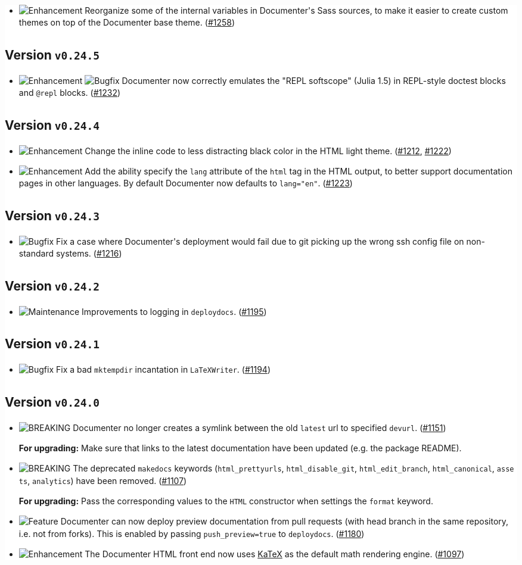 * ![Enhancement][badge-enhancement] Reorganize some of the internal variables in Documenter's Sass sources, to make it easier to create custom themes on top of the Documenter base theme. ([#1258][github-1258])

## Version `v0.24.5`

* ![Enhancement][badge-enhancement] ![Bugfix][badge-bugfix] Documenter now correctly emulates the "REPL softscope" (Julia 1.5) in REPL-style doctest blocks and `@repl` blocks. ([#1232][github-1232])

## Version `v0.24.4`

* ![Enhancement][badge-enhancement] Change the inline code to less distracting black color in the HTML light theme. ([#1212][github-1212], [#1222][github-1222])

* ![Enhancement][badge-enhancement] Add the ability specify the `lang` attribute of the `html` tag in the HTML output, to better support documentation pages in other languages. By default Documenter now defaults to `lang="en"`. ([#1223][github-1223])

## Version `v0.24.3`

* ![Bugfix][badge-bugfix] Fix a case where Documenter's deployment would fail due to git picking up the wrong ssh config file on non-standard systems. ([#1216][github-1216])

## Version `v0.24.2`

* ![Maintenance][badge-maintenance] Improvements to logging in `deploydocs`. ([#1195][github-1195])

## Version `v0.24.1`

* ![Bugfix][badge-bugfix] Fix a bad `mktempdir` incantation in `LaTeXWriter`. ([#1194][github-1194])

## Version `v0.24.0`

* ![BREAKING][badge-breaking] Documenter no longer creates a symlink between the old `latest` url to specified `devurl`. ([#1151][github-1151])

  **For upgrading:** Make sure that links to the latest documentation have been updated (e.g. the package README).

* ![BREAKING][badge-breaking] The deprecated `makedocs` keywords (`html_prettyurls`, `html_disable_git`, `html_edit_branch`, `html_canonical`, `assets`, `analytics`) have been removed. ([#1107][github-1107])

  **For upgrading:** Pass the corresponding values to the `HTML` constructor when settings the `format` keyword.

* ![Feature][badge-feature] Documenter can now deploy preview documentation from pull requests (with head branch in the same repository, i.e. not from forks). This is enabled by passing `push_preview=true` to `deploydocs`. ([#1180][github-1180])

* ![Enhancement][badge-enhancement] The Documenter HTML front end now uses [KaTeX](https://katex.org/) as the default math rendering engine. ([#1097][github-1097])


[github-198]: https://github.com/JuliaDocs/Documenter.jl/issues/198
[github-487]: https://github.com/JuliaDocs/Documenter.jl/issues/487
[github-511]: https://github.com/JuliaDocs/Documenter.jl/pull/511
[github-535]: https://github.com/JuliaDocs/Documenter.jl/issues/535
[github-631]: https://github.com/JuliaDocs/Documenter.jl/issues/631
[github-697]: https://github.com/JuliaDocs/Documenter.jl/pull/697
[github-706]: https://github.com/JuliaDocs/Documenter.jl/pull/706
[github-756]: https://github.com/JuliaDocs/Documenter.jl/issues/756
[github-764]: https://github.com/JuliaDocs/Documenter.jl/pull/764
[github-774]: https://github.com/JuliaDocs/Documenter.jl/pull/774
[github-789]: https://github.com/JuliaDocs/Documenter.jl/pull/789
[github-792]: https://github.com/JuliaDocs/Documenter.jl/pull/792
[github-793]: https://github.com/JuliaDocs/Documenter.jl/pull/793
[github-794]: https://github.com/JuliaDocs/Documenter.jl/pull/794
[github-795]: https://github.com/JuliaDocs/Documenter.jl/pull/795
[github-802]: https://github.com/JuliaDocs/Documenter.jl/pull/802
[github-803]: https://github.com/JuliaDocs/Documenter.jl/issues/803
[github-804]: https://github.com/JuliaDocs/Documenter.jl/pull/804
[github-813]: https://github.com/JuliaDocs/Documenter.jl/pull/813
[github-816]: https://github.com/JuliaDocs/Documenter.jl/pull/816
[github-817]: https://github.com/JuliaDocs/Documenter.jl/pull/817
[github-823]: https://github.com/JuliaDocs/Documenter.jl/pull/823
[github-824]: https://github.com/JuliaDocs/Documenter.jl/pull/824
[github-826]: https://github.com/JuliaDocs/Documenter.jl/pull/826
[github-833]: https://github.com/JuliaDocs/Documenter.jl/pull/833
[github-841]: https://github.com/JuliaDocs/Documenter.jl/pull/841
[github-854]: https://github.com/JuliaDocs/Documenter.jl/pull/854
[github-863]: https://github.com/JuliaDocs/Documenter.jl/pull/863
[github-864]: https://github.com/JuliaDocs/Documenter.jl/pull/864
[github-876]: https://github.com/JuliaDocs/Documenter.jl/pull/876
[github-879]: https://github.com/JuliaDocs/Documenter.jl/pull/879
[github-885]: https://github.com/JuliaDocs/Documenter.jl/pull/885
[github-886]: https://github.com/JuliaDocs/Documenter.jl/pull/886
[github-891]: https://github.com/JuliaDocs/Documenter.jl/pull/891
[github-898]: https://github.com/JuliaDocs/Documenter.jl/pull/898
[github-905]: https://github.com/JuliaDocs/Documenter.jl/pull/905
[github-907]: https://github.com/JuliaDocs/Documenter.jl/pull/907
[github-917]: https://github.com/JuliaDocs/Documenter.jl/pull/917
[github-923]: https://github.com/JuliaDocs/Documenter.jl/pull/923
[github-926]: https://github.com/JuliaDocs/Documenter.jl/pull/926
[github-927]: https://github.com/JuliaDocs/Documenter.jl/pull/927
[github-928]: https://github.com/JuliaDocs/Documenter.jl/pull/928
[github-929]: https://github.com/JuliaDocs/Documenter.jl/pull/929
[github-934]: https://github.com/JuliaDocs/Documenter.jl/pull/934
[github-935]: https://github.com/JuliaDocs/Documenter.jl/pull/935
[github-938]: https://github.com/JuliaDocs/Documenter.jl/pull/938
[github-941]: https://github.com/JuliaDocs/Documenter.jl/pull/941
[github-946]: https://github.com/JuliaDocs/Documenter.jl/pull/946
[github-948]: https://github.com/JuliaDocs/Documenter.jl/pull/948
[github-953]: https://github.com/JuliaDocs/Documenter.jl/pull/953
[github-958]: https://github.com/JuliaDocs/Documenter.jl/pull/958
[github-959]: https://github.com/JuliaDocs/Documenter.jl/pull/959
[github-960]: https://github.com/JuliaDocs/Documenter.jl/pull/960
[github-964]: https://github.com/JuliaDocs/Documenter.jl/issues/964
[github-966]: https://github.com/JuliaDocs/Documenter.jl/pull/966
[github-967]: https://github.com/JuliaDocs/Documenter.jl/pull/967
[github-971]: https://github.com/JuliaDocs/Documenter.jl/pull/971
[github-980]: https://github.com/JuliaDocs/Documenter.jl/pull/980
[github-989]: https://github.com/JuliaDocs/Documenter.jl/pull/989
[github-991]: https://github.com/JuliaDocs/Documenter.jl/pull/991
[github-994]: https://github.com/JuliaDocs/Documenter.jl/pull/994
[github-995]: https://github.com/JuliaDocs/Documenter.jl/pull/995
[github-996]: https://github.com/JuliaDocs/Documenter.jl/pull/996
[github-999]: https://github.com/JuliaDocs/Documenter.jl/pull/999
[github-1005]: https://github.com/JuliaDocs/Documenter.jl/pull/1005
[github-1000]: https://github.com/JuliaDocs/Documenter.jl/issues/1000
[github-1002]: https://github.com/JuliaDocs/Documenter.jl/pull/1002
[github-1003]: https://github.com/JuliaDocs/Documenter.jl/issues/1003
[github-1004]: https://github.com/JuliaDocs/Documenter.jl/pull/1004
[github-1009]: https://github.com/JuliaDocs/Documenter.jl/pull/1009
[github-1013]: https://github.com/JuliaDocs/Documenter.jl/issues/1013
[github-1014]: https://github.com/JuliaDocs/Documenter.jl/pull/1014
[github-1015]: https://github.com/JuliaDocs/Documenter.jl/pull/1015
[github-1025]: https://github.com/JuliaDocs/Documenter.jl/pull/1025
[github-1026]: https://github.com/JuliaDocs/Documenter.jl/issues/1026
[github-1027]: https://github.com/JuliaDocs/Documenter.jl/issues/1027
[github-1028]: https://github.com/JuliaDocs/Documenter.jl/pull/1028
[github-1029]: https://github.com/JuliaDocs/Documenter.jl/pull/1029
[github-1031]: https://github.com/JuliaDocs/Documenter.jl/issues/1031
[github-1034]: https://github.com/JuliaDocs/Documenter.jl/pull/1034
[github-1037]: https://github.com/JuliaDocs/Documenter.jl/pull/1037
[github-1043]: https://github.com/JuliaDocs/Documenter.jl/pull/1043
[github-1046]: https://github.com/JuliaDocs/Documenter.jl/issues/1046
[github-1047]: https://github.com/JuliaDocs/Documenter.jl/pull/1047
[github-1054]: https://github.com/JuliaDocs/Documenter.jl/pull/1054
[github-1057]: https://github.com/JuliaDocs/Documenter.jl/issues/1057
[github-1061]: https://github.com/JuliaDocs/Documenter.jl/pull/1061
[github-1062]: https://github.com/JuliaDocs/Documenter.jl/pull/1062
[github-1066]: https://github.com/JuliaDocs/Documenter.jl/pull/1066
[github-1071]: https://github.com/JuliaDocs/Documenter.jl/pull/1071
[github-1073]: https://github.com/JuliaDocs/Documenter.jl/issues/1073
[github-1075]: https://github.com/JuliaDocs/Documenter.jl/pull/1075
[github-1076]: https://github.com/JuliaDocs/Documenter.jl/issues/1076
[github-1077]: https://github.com/JuliaDocs/Documenter.jl/pull/1077
[github-1081]: https://github.com/JuliaDocs/Documenter.jl/issues/1081
[github-1082]: https://github.com/JuliaDocs/Documenter.jl/pull/1082
[github-1088]: https://github.com/JuliaDocs/Documenter.jl/issues/1088
[github-1089]: https://github.com/JuliaDocs/Documenter.jl/pull/1089
[github-1094]: https://github.com/JuliaDocs/Documenter.jl/pull/1094
[github-1097]: https://github.com/JuliaDocs/Documenter.jl/pull/1097
[github-1107]: https://github.com/JuliaDocs/Documenter.jl/pull/1107
[github-1108]: https://github.com/JuliaDocs/Documenter.jl/pull/1108
[github-1112]: https://github.com/JuliaDocs/Documenter.jl/pull/1112
[github-1113]: https://github.com/JuliaDocs/Documenter.jl/pull/1113
[github-1115]: https://github.com/JuliaDocs/Documenter.jl/pull/1115
[github-1118]: https://github.com/JuliaDocs/Documenter.jl/issues/1118
[github-1119]: https://github.com/JuliaDocs/Documenter.jl/pull/1119
[github-1121]: https://github.com/JuliaDocs/Documenter.jl/pull/1121
[github-1137]: https://github.com/JuliaDocs/Documenter.jl/pull/1137
[github-1144]: https://github.com/JuliaDocs/Documenter.jl/pull/1144
[github-1147]: https://github.com/JuliaDocs/Documenter.jl/pull/1147
[github-1148]: https://github.com/JuliaDocs/Documenter.jl/issues/1148
[github-1151]: https://github.com/JuliaDocs/Documenter.jl/pull/1151
[github-1152]: https://github.com/JuliaDocs/Documenter.jl/pull/1152
[github-1153]: https://github.com/JuliaDocs/Documenter.jl/pull/1153
[github-1166]: https://github.com/JuliaDocs/Documenter.jl/pull/1166
[github-1171]: https://github.com/JuliaDocs/Documenter.jl/pull/1171
[github-1173]: https://github.com/JuliaDocs/Documenter.jl/pull/1173
[github-1180]: https://github.com/JuliaDocs/Documenter.jl/pull/1180
[github-1184]: https://github.com/JuliaDocs/Documenter.jl/issues/1184
[github-1186]: https://github.com/JuliaDocs/Documenter.jl/pull/1186
[github-1189]: https://github.com/JuliaDocs/Documenter.jl/pull/1189
[github-1194]: https://github.com/JuliaDocs/Documenter.jl/pull/1194
[github-1195]: https://github.com/JuliaDocs/Documenter.jl/pull/1195
[github-1200]: https://github.com/JuliaDocs/Documenter.jl/issues/1200
[github-1201]: https://github.com/JuliaDocs/Documenter.jl/issues/1201
[github-1212]: https://github.com/JuliaDocs/Documenter.jl/issues/1212
[github-1216]: https://github.com/JuliaDocs/Documenter.jl/pull/1216
[github-1222]: https://github.com/JuliaDocs/Documenter.jl/pull/1222
[github-1223]: https://github.com/JuliaDocs/Documenter.jl/pull/1223
[github-1232]: https://github.com/JuliaDocs/Documenter.jl/pull/1232
[github-1240]: https://github.com/JuliaDocs/Documenter.jl/pull/1240
[github-1258]: https://github.com/JuliaDocs/Documenter.jl/pull/1258
[github-1264]: https://github.com/JuliaDocs/Documenter.jl/pull/1264
[github-1269]: https://github.com/JuliaDocs/Documenter.jl/pull/1269
[github-1278]: https://github.com/JuliaDocs/Documenter.jl/issues/1278
[github-1279]: https://github.com/JuliaDocs/Documenter.jl/issues/1279
[github-1280]: https://github.com/JuliaDocs/Documenter.jl/pull/1280
[github-1283]: https://github.com/JuliaDocs/Documenter.jl/pull/1283
[github-1285]: https://github.com/JuliaDocs/Documenter.jl/pull/1285
[github-1292]: https://github.com/JuliaDocs/Documenter.jl/pull/1292
[github-1293]: https://github.com/JuliaDocs/Documenter.jl/pull/1293
[github-1295]: https://github.com/JuliaDocs/Documenter.jl/pull/1295
[github-1298]: https://github.com/JuliaDocs/Documenter.jl/pull/1298
[github-1299]: https://github.com/JuliaDocs/Documenter.jl/pull/1299
[github-1302]: https://github.com/JuliaDocs/Documenter.jl/issues/1302
[github-1311]: https://github.com/JuliaDocs/Documenter.jl/pull/1311
[github-1307]: https://github.com/JuliaDocs/Documenter.jl/pull/1307
[github-1310]: https://github.com/JuliaDocs/Documenter.jl/pull/1310
[github-1315]: https://github.com/JuliaDocs/Documenter.jl/pull/1315
[github-1320]: https://github.com/JuliaDocs/Documenter.jl/issues/1320
[github-1323]: https://github.com/JuliaDocs/Documenter.jl/pull/1323
[github-1328]: https://github.com/JuliaDocs/Documenter.jl/pull/1328
[github-1337]: https://github.com/JuliaDocs/Documenter.jl/issues/1337
[github-1338]: https://github.com/JuliaDocs/Documenter.jl/issues/1338
[github-1339]: https://github.com/JuliaDocs/Documenter.jl/pull/1339
[github-1342]: https://github.com/JuliaDocs/Documenter.jl/issues/1342
[github-1344]: https://github.com/JuliaDocs/Documenter.jl/issues/1344
[github-1345]: https://github.com/JuliaDocs/Documenter.jl/pull/1345
[github-1349]: https://github.com/JuliaDocs/Documenter.jl/pull/1349
[github-1355]: https://github.com/JuliaDocs/Documenter.jl/pull/1355
[github-1357]: https://github.com/JuliaDocs/Documenter.jl/pull/1357
[github-1360]: https://github.com/JuliaDocs/Documenter.jl/pull/1360
[github-1362]: https://github.com/JuliaDocs/Documenter.jl/issues/1362
[github-1364]: https://github.com/JuliaDocs/Documenter.jl/issues/1364
[github-1365]: https://github.com/JuliaDocs/Documenter.jl/pull/1365
[github-1367]: https://github.com/JuliaDocs/Documenter.jl/pull/1367
[github-1368]: https://github.com/JuliaDocs/Documenter.jl/pull/1368
[github-1369]: https://github.com/JuliaDocs/Documenter.jl/pull/1369
[github-1379]: https://github.com/JuliaDocs/Documenter.jl/issues/1379
[github-1388]: https://github.com/JuliaDocs/Documenter.jl/pull/1388
[github-1389]: https://github.com/JuliaDocs/Documenter.jl/pull/1389
[github-1392]: https://github.com/JuliaDocs/Documenter.jl/pull/1392
[github-1400]: https://github.com/JuliaDocs/Documenter.jl/pull/1400
[github-1426]: https://github.com/JuliaDocs/Documenter.jl/pull/1426
[github-1428]: https://github.com/JuliaDocs/Documenter.jl/issues/1428
[github-1430]: https://github.com/JuliaDocs/Documenter.jl/pull/1430
[github-1435]: https://github.com/JuliaDocs/Documenter.jl/pull/1435
[github-1438]: https://github.com/JuliaDocs/Documenter.jl/issues/1438
[github-1448]: https://github.com/JuliaDocs/Documenter.jl/pull/1448
[github-1440]: https://github.com/JuliaDocs/Documenter.jl/pull/1440
[github-1449]: https://github.com/JuliaDocs/Documenter.jl/issues/1449
[github-1452]: https://github.com/JuliaDocs/Documenter.jl/pull/1452
[github-1456]: https://github.com/JuliaDocs/Documenter.jl/pull/1456
[github-1462]: https://github.com/JuliaDocs/Documenter.jl/issues/1462
[github-1463]: https://github.com/JuliaDocs/Documenter.jl/pull/1463
[github-1466]: https://github.com/JuliaDocs/Documenter.jl/issues/1466
[github-1468]: https://github.com/JuliaDocs/Documenter.jl/pull/1468
[github-1469]: https://github.com/JuliaDocs/Documenter.jl/pull/1469
[github-1470]: https://github.com/JuliaDocs/Documenter.jl/issues/1470
[github-1471]: https://github.com/JuliaDocs/Documenter.jl/pull/1471
[github-1472]: https://github.com/JuliaDocs/Documenter.jl/pull/1472
[github-1474]: https://github.com/JuliaDocs/Documenter.jl/pull/1474
[github-1476]: https://github.com/JuliaDocs/Documenter.jl/pull/1476
[github-1489]: https://github.com/JuliaDocs/Documenter.jl/pull/1489
[github-1491]: https://github.com/JuliaDocs/Documenter.jl/pull/1491
[github-1493]: https://github.com/JuliaDocs/Documenter.jl/pull/1493
[github-1497]: https://github.com/JuliaDocs/Documenter.jl/pull/1497
[github-1503]: https://github.com/JuliaDocs/Documenter.jl/pull/1503
[github-1510]: https://github.com/JuliaDocs/Documenter.jl/pull/1510
[github-1511]: https://github.com/JuliaDocs/Documenter.jl/pull/1511
[github-1513]: https://github.com/JuliaDocs/Documenter.jl/issues/1513
[github-1516]: https://github.com/JuliaDocs/Documenter.jl/issues/1516
[github-1518]: https://github.com/JuliaDocs/Documenter.jl/pull/1518
[github-1519]: https://github.com/JuliaDocs/Documenter.jl/pull/1519
[github-1520]: https://github.com/JuliaDocs/Documenter.jl/pull/1520
[github-1526]: https://github.com/JuliaDocs/Documenter.jl/pull/1526
[github-1527]: https://github.com/JuliaDocs/Documenter.jl/pull/1527
[github-1529]: https://github.com/JuliaDocs/Documenter.jl/pull/1529
[github-1531]: https://github.com/JuliaDocs/Documenter.jl/issues/1531
[github-1533]: https://github.com/JuliaDocs/Documenter.jl/pull/1533
[github-1534]: https://github.com/JuliaDocs/Documenter.jl/issues/1534
[github-1537]: https://github.com/JuliaDocs/Documenter.jl/issues/1537
[github-1538]: https://github.com/JuliaDocs/Documenter.jl/pull/1538
[github-1540]: https://github.com/JuliaDocs/Documenter.jl/pull/1540
[github-1549]: https://github.com/JuliaDocs/Documenter.jl/pull/1549
[github-1551]: https://github.com/JuliaDocs/Documenter.jl/pull/1551
[github-1553]: https://github.com/JuliaDocs/Documenter.jl/pull/1553
[github-1556]: https://github.com/JuliaDocs/Documenter.jl/issues/1556
[github-1557]: https://github.com/JuliaDocs/Documenter.jl/pull/1557
[github-1559]: https://github.com/JuliaDocs/Documenter.jl/pull/1559
[github-1567]: https://github.com/JuliaDocs/Documenter.jl/pull/1567
[github-1577]: https://github.com/JuliaDocs/Documenter.jl/pull/1577
[github-1590]: https://github.com/JuliaDocs/Documenter.jl/pull/1590
[julia-38079]: https://github.com/JuliaLang/julia/issues/38079
[julia-39841]: https://github.com/JuliaLang/julia/pull/39841
[documenterlatex]: https://github.com/JuliaDocs/DocumenterLaTeX.jl
[documentermarkdown]: https://github.com/JuliaDocs/DocumenterMarkdown.jl
[json-jl]: https://github.com/JuliaIO/JSON.jl
[badge-breaking]: https://img.shields.io/badge/BREAKING-red.svg
[badge-deprecation]: https://img.shields.io/badge/deprecation-orange.svg
[badge-feature]: https://img.shields.io/badge/feature-green.svg
[badge-enhancement]: https://img.shields.io/badge/enhancement-blue.svg
[badge-bugfix]: https://img.shields.io/badge/bugfix-purple.svg
[badge-security]: https://img.shields.io/badge/security-black.svg
[badge-experimental]: https://img.shields.io/badge/experimental-lightgrey.svg
[badge-maintenance]: https://img.shields.io/badge/maintenance-gray.svg